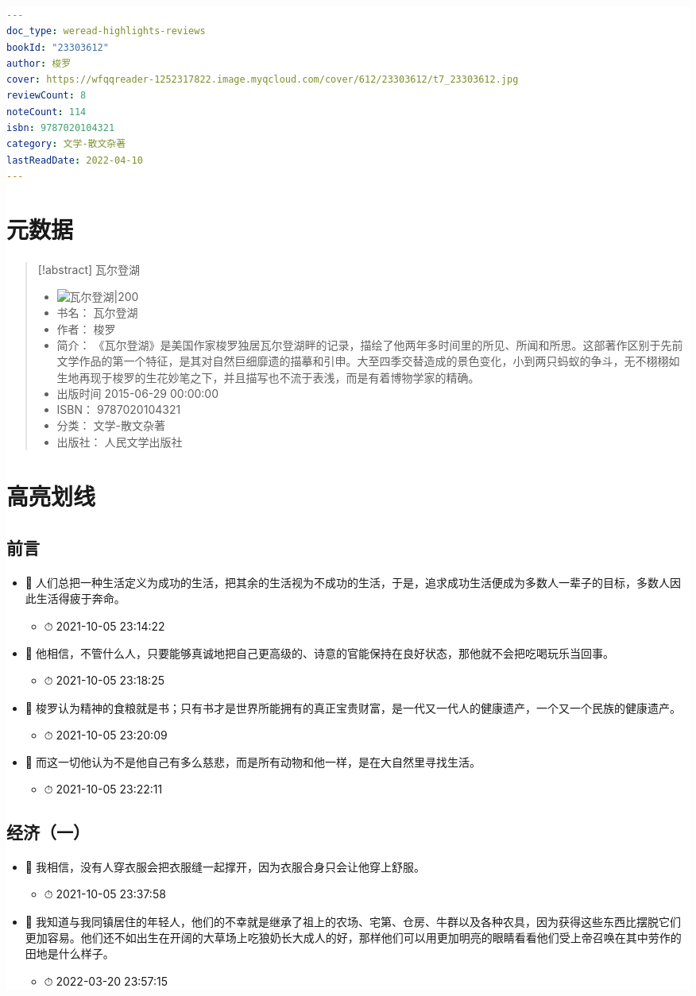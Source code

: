 ```yaml
---
doc_type: weread-highlights-reviews
bookId: "23303612"
author: 梭罗
cover: https://wfqqreader-1252317822.image.myqcloud.com/cover/612/23303612/t7_23303612.jpg
reviewCount: 8
noteCount: 114
isbn: 9787020104321
category: 文学-散文杂著
lastReadDate: 2022-04-10
---
```

# 元数据
> [!abstract] 瓦尔登湖
> - ![ 瓦尔登湖|200](https://wfqqreader-1252317822.image.myqcloud.com/cover/612/23303612/t7_23303612.jpg)
> - 书名： 瓦尔登湖
> - 作者： 梭罗
> - 简介： 《瓦尔登湖》是美国作家梭罗独居瓦尔登湖畔的记录，描绘了他两年多时间里的所见、所闻和所思。这部著作区别于先前文学作品的第一个特征，是其对自然巨细靡遗的描摹和引申。大至四季交替造成的景色变化，小到两只蚂蚁的争斗，无不栩栩如生地再现于梭罗的生花妙笔之下，并且描写也不流于表浅，而是有着博物学家的精确。
> - 出版时间 2015-06-29 00:00:00
> - ISBN： 9787020104321
> - 分类： 文学-散文杂著
> - 出版社： 人民文学出版社

# 高亮划线

## 前言


- 📌 人们总把一种生活定义为成功的生活，把其余的生活视为不成功的生活，于是，追求成功生活便成为多数人一辈子的目标，多数人因此生活得疲于奔命。 
    - ⏱ 2021-10-05 23:14:22 

- 📌 他相信，不管什么人，只要能够真诚地把自己更高级的、诗意的官能保持在良好状态，那他就不会把吃喝玩乐当回事。 
    - ⏱ 2021-10-05 23:18:25 

- 📌 梭罗认为精神的食粮就是书；只有书才是世界所能拥有的真正宝贵财富，是一代又一代人的健康遗产，一个又一个民族的健康遗产。 
    - ⏱ 2021-10-05 23:20:09 

- 📌 而这一切他认为不是他自己有多么慈悲，而是所有动物和他一样，是在大自然里寻找生活。 
    - ⏱ 2021-10-05 23:22:11 
## 经济（一）


- 📌 我相信，没有人穿衣服会把衣服缝一起撑开，因为衣服合身只会让他穿上舒服。 
    - ⏱ 2021-10-05 23:37:58 

- 📌 我知道与我同镇居住的年轻人，他们的不幸就是继承了祖上的农场、宅第、仓房、牛群以及各种农具，因为获得这些东西比摆脱它们更加容易。他们还不如出生在开阔的大草场上吃狼奶长大成人的好，那样他们可以用更加明亮的眼睛看看他们受上帝召唤在其中劳作的田地是什么样子。 
    - ⏱ 2022-03-20 23:57:15 

